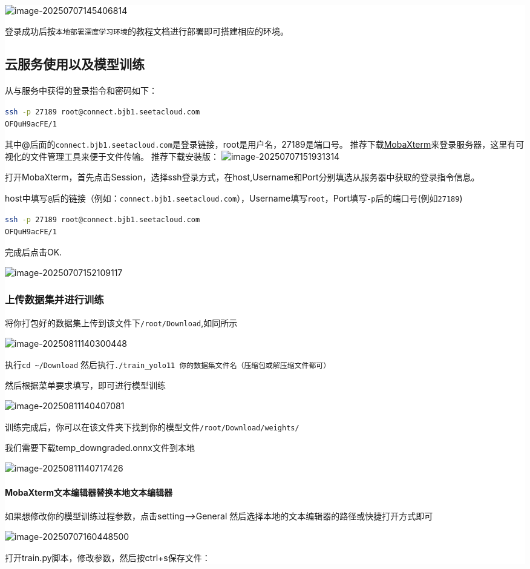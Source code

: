 ![image-20250707145406814](https://gitee.com/huhuizhong/images/raw/master/images/202508111735483.png)

登录成功后按`本地部署深度学习环境`的教程文档进行部署即可搭建相应的环境。

## 云服务使用以及模型训练

从与服务中获得的登录指令和密码如下：

```bash
ssh -p 27189 root@connect.bjb1.seetacloud.com
OFQuH9acFE/1
```

其中@后面的`connect.bjb1.seetacloud.com`是登录链接，root是用户名，27189是端口号。
推荐下载[MobaXterm](https://mobaxterm.mobatek.net/download.html)来登录服务器，这里有可视化的文件管理工具来便于文件传输。
推荐下载安装版：
![image-20250707151931314](https://gitee.com/huhuizhong/images/raw/master/images/202508111735485.png)

打开MobaXterm，首先点击Session，选择ssh登录方式，在host,Username和Port分别填选从服务器中获取的登录指令信息。

host中填写`@`后的链接（例如：`connect.bjb1.seetacloud.com`），Username填写`root`，Port填写`-p`后的端口号(例如`27189`)

```bash
ssh -p 27189 root@connect.bjb1.seetacloud.com
OFQuH9acFE/1
```

完成后点击OK.

![image-20250707152109117](https://gitee.com/huhuizhong/images/raw/master/images/202508111735486.png)

### 上传数据集并进行训练

将你打包好的数据集上传到该文件下`/root/Download`,如同所示

![image-20250811140300448](https://gitee.com/huhuizhong/images/raw/master/images/202508111735487.png)

执行`cd ~/Download` 然后执行`./train_yolo11 你的数据集文件名（压缩包或解压缩文件都可）`

然后根据菜单要求填写，即可进行模型训练

![image-20250811140407081](https://gitee.com/huhuizhong/images/raw/master/images/202508111735488.png)

训练完成后，你可以在该文件夹下找到你的模型文件`/root/Download/weights/`

我们需要下载temp_downgraded.onnx文件到本地

![image-20250811140717426](https://gitee.com/huhuizhong/images/raw/master/images/202508111735489.png)

#### MobaXterm文本编辑器替换本地文本编辑器

如果想修改你的模型训练过程参数，点击setting-->General 然后选择本地的文本编辑器的路径或快捷打开方式即可

![image-20250707160448500](https://gitee.com/huhuizhong/images/raw/master/images/202508111735490.png)

打开train.py脚本，修改参数，然后按ctrl+s保存文件：
